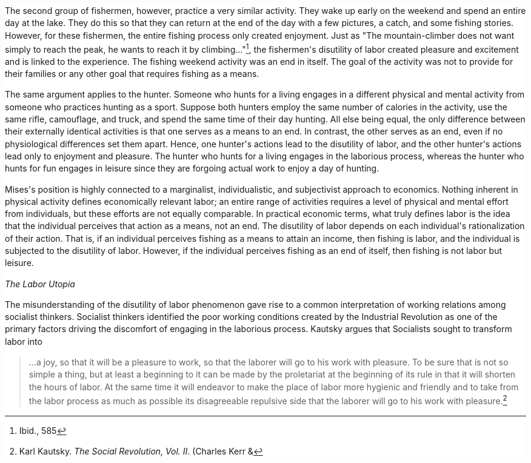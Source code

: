 The second group of fishermen, however, practice a very similar
activity. They wake up early on the weekend and spend an entire day at
the lake. They do this so that they can return at the end of the day
with a few pictures, a catch, and some fishing stories. However, for
these fishermen, the entire fishing process only created enjoyment. Just
as "The mountain-climber does not want simply to reach the peak, he
wants to reach it by climbing..."[^20], the fishermen's disutility of
labor created pleasure and excitement and is linked to the experience.
The fishing weekend activity was an end in itself. The goal of the
activity was not to provide for their families or any other goal that
requires fishing as a means.

The same argument applies to the hunter. Someone who hunts for a living
engages in a different physical and mental activity from someone who
practices hunting as a sport. Suppose both hunters employ the same
number of calories in the activity, use the same rifle, camouflage, and
truck, and spend the same time of their day hunting. All else being
equal, the only difference between their externally identical activities
is that one serves as a means to an end. In contrast, the other serves
as an end, even if no physiological differences set them apart. Hence,
one hunter's actions lead to the disutility of labor, and the other
hunter's actions lead only to enjoyment and pleasure. The hunter who
hunts for a living engages in the laborious process, whereas the hunter
who hunts for fun engages in leisure since they are forgoing actual work
to enjoy a day of hunting.

Mises's position is highly connected to a marginalist, individualistic,
and subjectivist approach to economics. Nothing inherent in physical
activity defines economically relevant labor; an entire range of
activities requires a level of physical and mental effort from
individuals, but these efforts are not equally comparable. In practical
economic terms, what truly defines labor is the idea that the individual
perceives that action as a means, not an end. The disutility of labor
depends on each individual's rationalization of their action. That is,
if an individual perceives fishing as a means to attain an income, then
fishing is labor, and the individual is subjected to the disutility of
labor. However, if the individual perceives fishing as an end of itself,
then fishing is not labor but leisure.

*The Labor Utopia*

The misunderstanding of the disutility of labor phenomenon gave rise to
a common interpretation of working relations among socialist thinkers.
Socialist thinkers identified the poor working conditions created by the
Industrial Revolution as one of the primary factors driving the
discomfort of engaging in the laborious process. Kautsky argues that
Socialists sought to transform labor into

> ...a joy, so that it will be a pleasure to work, so that the laborer
> will go to his work with pleasure. To be sure that is not so simple a
> thing, but at least a beginning to it can be made by the proletariat
> at the beginning of its rule in that it will shorten the hours of
> labor. At the same time it will endeavor to make the place of labor
> more hygienic and friendly and to take from the labor process as much
> as possible its disagreeable repulsive side that the laborer will go
> to his work with pleasure.[^21]


[^1]: Ludwig Von Mises. *Human Action* *A Treatise of Economics*.
[^2]: The concept of loss of utility is often referred as disutility.
[^3]: Ibid., 131
[^4]: Tate Fegley and Karl-Friedrich Israel, "The Disutility of Labor."
[^5]: Mises, *Human Action* *A Treatise of Economics*, 131
[^6]: Ibid., 134
[^7]: Ibid., 138
[^8]: Ibid., 65-66
[^9]: Ibid., 137
[^10]: Ibid., 585
[^11]: Ibid., 137
[^12]: Ibid., 586
[^13]: Ibid., 584&585
[^14]: Ibid., 585
[^15]: Ibid., 585
[^16]: Ibid., 588
[^17]: Ibid., 588
[^18]: Here, Mises (ibid., 588) refers in a footnote specifically to
[^19]: Ibid., 589
[^20]: Ibid., 585
[^21]: Karl Kautsky. *The Social Revolution, Vol. II*. (Charles Kerr &
[^22]: Friedrich Engels. *Herrn Eugen Dührings Umwälzung der
[^23]: Mises, *Human Action* *A Treatise of Economics*, 588
[^24]: Ibid., 137
[^25]: Ibid., 611
[^26]: Ibid., 612
[^27]: Karl Marx. *Economic & Philosophic* Manuscripts of 1844. (Moscow:
[^28]: Ibid., 29
[^29]: See Mises, *Human Action* *A Treatise of Economics*, 690 for a
[^30]: Mises, *Human Action* *A Treatise of Economics*, 74
[^31]: Ibid., 80 explains that the perception of being exploited by
[^32]: Ibid., 588
[^33]: Ibid.
[^34]: Hegel, Georg Wilhelm Friedrich. 2018. *Phenomenology of Spirit*.
[^35]: Mises, *Human Action* *A Treatise of Economics*, 74&75
[^36]: Karl Kautsky. *The Social Revolution, Vol II,* Part I
[^37]: Mises, *Human Action* *A Treatise of Economics*, 137
[^38]: Ibid., 589
[^39]: Ibid., 138
[^40]: Ibid., 589
[^41]: Ibid., 589
[^42]: Ibid., 584-589
[^43]: Ibid., 585
[^44]: Fegley and Israel, "The Disutility of Labor," 171-179.
[^45]: Mises, *Human Action* *A Treatise of Economics*, 584-589
[^46]: Ibid., 131
[^47]: Ibid., 132
[^48]: William Stanley Jevons. *The theory of political economy*. (New
[^49]: Mises, *Human Action* *A Treatise of Economics*, 139
[^50]: Ennio E Piano and Rania Al-Bawwab. \"The artist as
[^51]: Mises, *Human Action* *A Treatise of Economics*, 140
[^52]: Ibid., 139-140
[^53]: Note that Ibid., 589 argues that attempting to influence
